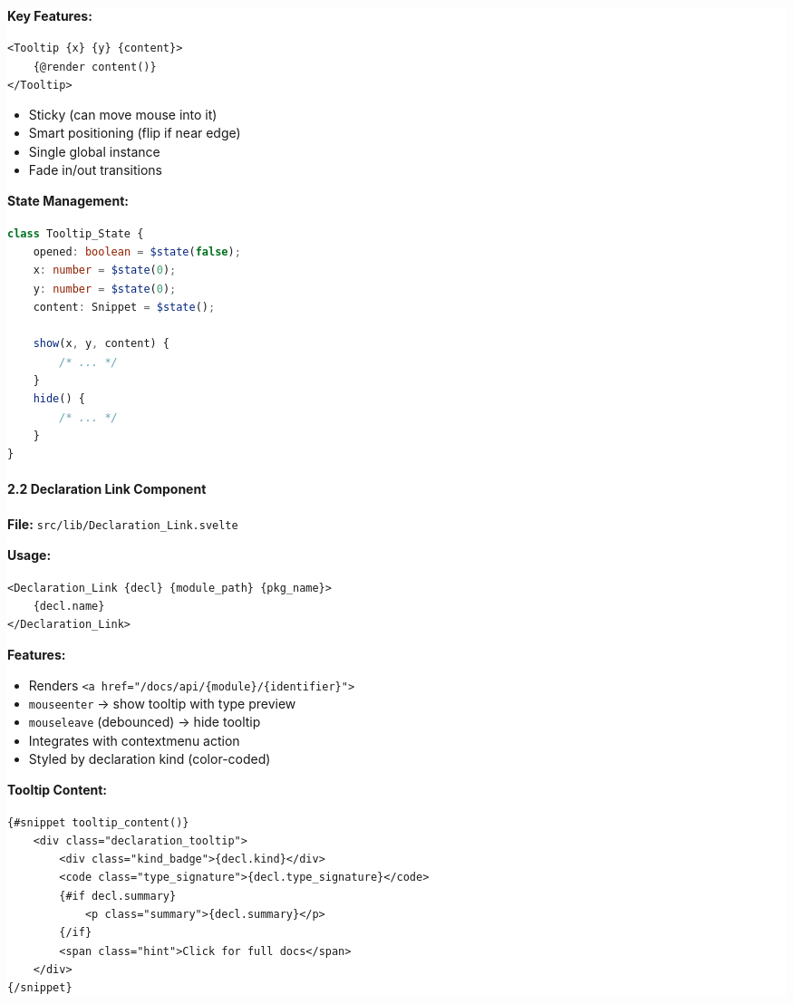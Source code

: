 **Key Features:**

```svelte
<Tooltip {x} {y} {content}>
	{@render content()}
</Tooltip>
```

- Sticky (can move mouse into it)
- Smart positioning (flip if near edge)
- Single global instance
- Fade in/out transitions

**State Management:**

```ts
class Tooltip_State {
	opened: boolean = $state(false);
	x: number = $state(0);
	y: number = $state(0);
	content: Snippet = $state();

	show(x, y, content) {
		/* ... */
	}
	hide() {
		/* ... */
	}
}
```

#### 2.2 Declaration Link Component

**File:** `src/lib/Declaration_Link.svelte`

**Usage:**

```svelte
<Declaration_Link {decl} {module_path} {pkg_name}>
	{decl.name}
</Declaration_Link>
```

**Features:**

- Renders `<a href="/docs/api/{module}/{identifier}">`
- `mouseenter` → show tooltip with type preview
- `mouseleave` (debounced) → hide tooltip
- Integrates with contextmenu action
- Styled by declaration kind (color-coded)

**Tooltip Content:**

```svelte
{#snippet tooltip_content()}
	<div class="declaration_tooltip">
		<div class="kind_badge">{decl.kind}</div>
		<code class="type_signature">{decl.type_signature}</code>
		{#if decl.summary}
			<p class="summary">{decl.summary}</p>
		{/if}
		<span class="hint">Click for full docs</span>
	</div>
{/snippet}
```
